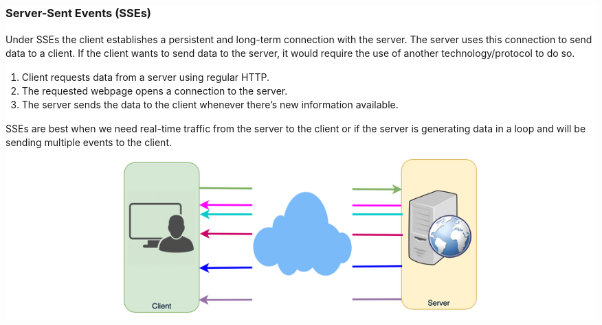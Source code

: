### Server-Sent Events (SSEs)

Under SSEs the client  establishes a persistent and long-term connection with the server. The  server uses this connection to send data to a client. If the client  wants to send data to the server, it would require the use of another  technology/protocol to do so.

1. Client requests data from a server using regular HTTP.
2. The requested webpage opens a connection to the server.
3. The server sends the data to the client whenever there’s new information available.

SSEs are best when we need real-time traffic from the server to the client or if the server is  generating data in a loop and will be sending multiple events to the  client.

![image-20200809041114808](./staticfiles/images/image-20200809041114808.png)

